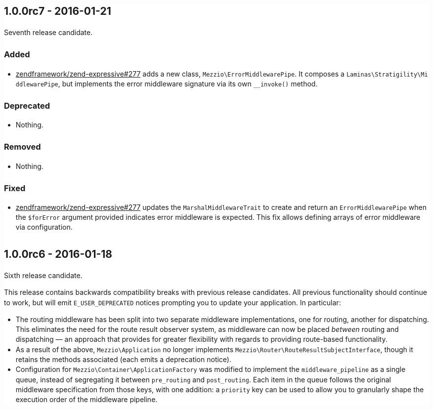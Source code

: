 ## 1.0.0rc7 - 2016-01-21

Seventh release candidate.

### Added

- [zendframework/zend-expressive#277](https://github.com/zendframework/zend-expressive/pull/277) adds a new
  class, `Mezzio\ErrorMiddlewarePipe`. It composes a
  `Laminas\Stratigility\MiddlewarePipe`, but implements the error middleware
  signature via its own `__invoke()` method.

### Deprecated

- Nothing.

### Removed

- Nothing.

### Fixed

- [zendframework/zend-expressive#277](https://github.com/zendframework/zend-expressive/pull/277) updates the
  `MarshalMiddlewareTrait` to create and return an `ErrorMiddlewarePipe` when
  the `$forError` argument provided indicates error middleware is expected.
  This fix allows defining arrays of error middleware via configuration.

## 1.0.0rc6 - 2016-01-18

Sixth release candidate.

This release contains backwards compatibility breaks with previous release
candidates. All previous functionality should continue to work, but will
emit `E_USER_DEPRECATED` notices prompting you to update your application.
In particular:

- The routing middleware has been split into two separate middleware
  implementations, one for routing, another for dispatching. This eliminates the
  need for the route result observer system, as middleware can now be placed
  *between* routing and dispatching — an approach that provides for greater
  flexibility with regards to providing route-based functionality.
- As a result of the above, `Mezzio\Application` no longer implements
  `Mezzio\Router\RouteResultSubjectInterface`, though it retains the
  methods associated (each emits a deprecation notice).
- Configuration for `Mezzio\Container\ApplicationFactory` was modified
  to implement the `middleware_pipeline` as a single queue, instead of
  segregating it between `pre_routing` and `post_routing`. Each item in the
  queue follows the original middleware specification from those keys, with one
  addition: a `priority` key can be used to allow you to granularly shape the
  execution order of the middleware pipeline.
